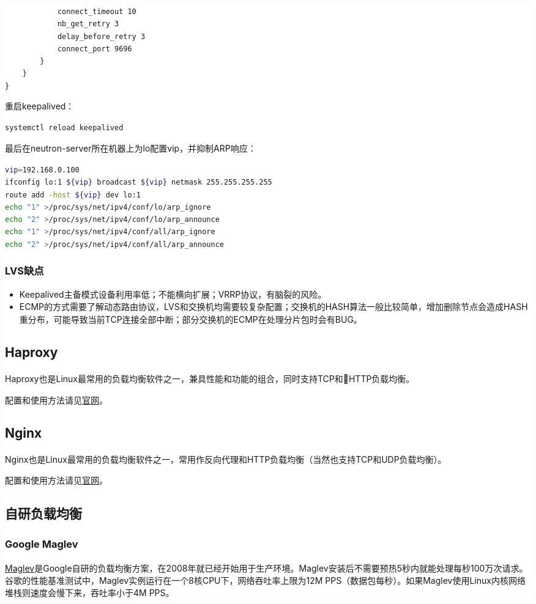 ```
            connect_timeout 10
            nb_get_retry 3
            delay_before_retry 3
            connect_port 9696
        }
    }
}
```

重启keepalived：

    systemctl reload keepalived

最后在neutron-server所在机器上为lo配置vip，并抑制ARP响应：

```sh
vip=192.168.0.100
ifconfig lo:1 ${vip} broadcast ${vip} netmask 255.255.255.255
route add -host ${vip} dev lo:1
echo "1" >/proc/sys/net/ipv4/conf/lo/arp_ignore
echo "2" >/proc/sys/net/ipv4/conf/lo/arp_announce
echo "1" >/proc/sys/net/ipv4/conf/all/arp_ignore
echo "2" >/proc/sys/net/ipv4/conf/all/arp_announce
```

### LVS缺点

- Keepalived主备模式设备利用率低；不能横向扩展；VRRP协议，有脑裂的风险。
- ECMP的方式需要了解动态路由协议，LVS和交换机均需要较复杂配置；交换机的HASH算法一般比较简单，增加删除节点会造成HASH重分布，可能导致当前TCP连接全部中断；部分交换机的ECMP在处理分片包时会有BUG。

## Haproxy

Haproxy也是Linux最常用的负载均衡软件之一，兼具性能和功能的组合，同时支持TCP和HTTP负载均衡。

配置和使用方法请见[官网](http://www.haproxy.org/)。

## Nginx

Nginx也是Linux最常用的负载均衡软件之一，常用作反向代理和HTTP负载均衡（当然也支持TCP和UDP负载均衡）。

配置和使用方法请见[官网](https://nginx.org/en/)。

## 自研负载均衡

### Google Maglev

[Maglev](https://research.google.com/pubs/pub44824.html)是Google自研的负载均衡方案，在2008年就已经开始用于生产环境。Maglev安装后不需要预热5秒内就能处理每秒100万次请求。谷歌的性能基准测试中，Maglev实例运行在一个8核CPU下，网络吞吐率上限为12M PPS（数据包每秒）。如果Maglev使用Linux内核网络堆栈则速度会慢下来，吞吐率小于4M PPS。
